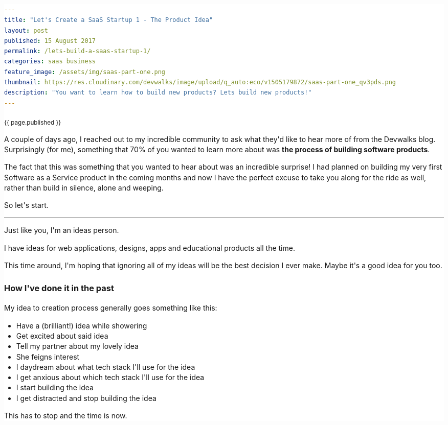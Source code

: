 ```yaml
---
title: "Let's Create a SaaS Startup 1 - The Product Idea"
layout: post
published: 15 August 2017
permalink: /lets-build-a-saas-startup-1/
categories: saas business 
feature_image: /assets/img/saas-part-one.png
thumbnail: https://res.cloudinary.com/devwalks/image/upload/q_auto:eco/v1505179872/saas-part-one_qv3pds.png
description: "You want to learn how to build new products? Lets build new products!"
---
```

<sub class='blog-date'>{{ page.published }}</sub>

A couple of days ago, I reached out to my incredible community to ask what they'd like to hear more of from the Devwalks blog.  Surprisingly (for me), something that 70% of you wanted to learn more about was **the process of building software products**.

The fact that this was something that you wanted to hear about was an incredible surprise! I had planned on building my very first Software as a Service product in the coming months and now I have the perfect excuse to take you along for the ride as well, rather than build in silence, alone and weeping.

So let's start.

___

Just like you, I'm an ideas person.

I have ideas for web applications, designs, apps and educational products all the time.

This time around, I'm hoping that ignoring all of my ideas will be the best decision I ever make. Maybe it's a good idea for you too.

### How I've done it in the past

My idea to creation process generally goes something like this:

- Have a (brilliant!) idea while showering
- Get excited about said idea
- Tell my partner about my lovely idea
- She feigns interest
- I daydream about what tech stack I'll use for the idea
- I get anxious about which tech stack I'll use for the idea
- I start building the idea
- I get distracted and stop building the idea

This has to stop and the time is now.
